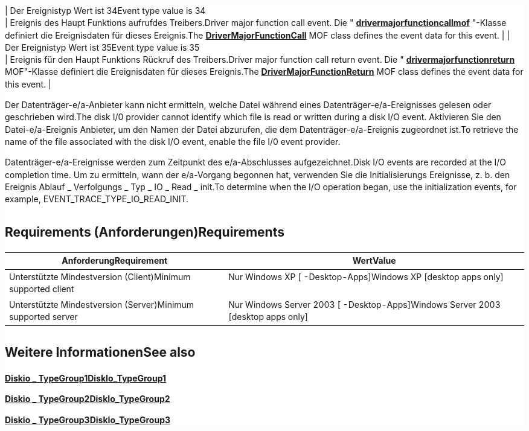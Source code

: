 | <span data-ttu-id="82b8e-149">Der Ereignistyp Wert ist 34</span><span class="sxs-lookup"><span data-stu-id="82b8e-149">Event type value is 34</span></span><br/>                                               | <span data-ttu-id="82b8e-150">Ereignis des Haupt Funktions aufrufdes Treibers.</span><span class="sxs-lookup"><span data-stu-id="82b8e-150">Driver major function call event.</span></span> <span data-ttu-id="82b8e-151">Die " [**drivermajorfunctioncallmof**](drivermajorfunctioncall.md) "-Klasse definiert die Ereignisdaten für dieses Ereignis.</span><span class="sxs-lookup"><span data-stu-id="82b8e-151">The [**DriverMajorFunctionCall**](drivermajorfunctioncall.md) MOF class defines the event data for this event.</span></span>             |
| <span data-ttu-id="82b8e-152">Der Ereignistyp Wert ist 35</span><span class="sxs-lookup"><span data-stu-id="82b8e-152">Event type value is 35</span></span><br/>                                               | <span data-ttu-id="82b8e-153">Ereignis für den Haupt Funktions Rückruf des Treibers.</span><span class="sxs-lookup"><span data-stu-id="82b8e-153">Driver major function call return event.</span></span> <span data-ttu-id="82b8e-154">Die " [**drivermajorfunctionreturn**](drivermajorfunctionreturn.md) MOF"-Klasse definiert die Ereignisdaten für dieses Ereignis.</span><span class="sxs-lookup"><span data-stu-id="82b8e-154">The [**DriverMajorFunctionReturn**](drivermajorfunctionreturn.md) MOF class defines the event data for this event.</span></span>  |



 

<span data-ttu-id="82b8e-155">Der Datenträger-e/a-Anbieter kann nicht ermitteln, welche Datei während eines Datenträger-e/a-Ereignisses gelesen oder geschrieben wird.</span><span class="sxs-lookup"><span data-stu-id="82b8e-155">The disk I/0 provider cannot identify which file is read or written during a disk I/O event.</span></span> <span data-ttu-id="82b8e-156">Aktivieren Sie den Datei-e/a-Ereignis Anbieter, um den Namen der Datei abzurufen, die dem Datenträger-e/a-Ereignis zugeordnet ist.</span><span class="sxs-lookup"><span data-stu-id="82b8e-156">To retrieve the name of the file associated with the disk I/O event, enable the file I/0 event provider.</span></span>

<span data-ttu-id="82b8e-157">Datenträger-e/a-Ereignisse werden zum Zeitpunkt des e/a-Abschlusses aufgezeichnet.</span><span class="sxs-lookup"><span data-stu-id="82b8e-157">Disk I/O events are recorded at the I/O completion time.</span></span> <span data-ttu-id="82b8e-158">Um zu ermitteln, wann der e/a-Vorgang begonnen hat, verwenden Sie die Initialisierungs Ereignisse, z. b. den Ereignis Ablauf \_ Verfolgungs \_ Typ \_ IO \_ Read \_ init.</span><span class="sxs-lookup"><span data-stu-id="82b8e-158">To determine when the I/O operation began, use the initialization events, for example, EVENT\_TRACE\_TYPE\_IO\_READ\_INIT.</span></span>

## <a name="requirements"></a><span data-ttu-id="82b8e-159">Requirements (Anforderungen)</span><span class="sxs-lookup"><span data-stu-id="82b8e-159">Requirements</span></span>



| <span data-ttu-id="82b8e-160">Anforderung</span><span class="sxs-lookup"><span data-stu-id="82b8e-160">Requirement</span></span> | <span data-ttu-id="82b8e-161">Wert</span><span class="sxs-lookup"><span data-stu-id="82b8e-161">Value</span></span> |
|-------------------------------------|------------------------------------------------------|
| <span data-ttu-id="82b8e-162">Unterstützte Mindestversion (Client)</span><span class="sxs-lookup"><span data-stu-id="82b8e-162">Minimum supported client</span></span><br/> | <span data-ttu-id="82b8e-163">Nur Windows XP \[ -Desktop-Apps\]</span><span class="sxs-lookup"><span data-stu-id="82b8e-163">Windows XP \[desktop apps only\]</span></span><br/>          |
| <span data-ttu-id="82b8e-164">Unterstützte Mindestversion (Server)</span><span class="sxs-lookup"><span data-stu-id="82b8e-164">Minimum supported server</span></span><br/> | <span data-ttu-id="82b8e-165">Nur Windows Server 2003 \[ -Desktop-Apps\]</span><span class="sxs-lookup"><span data-stu-id="82b8e-165">Windows Server 2003 \[desktop apps only\]</span></span><br/> |



## <a name="see-also"></a><span data-ttu-id="82b8e-166">Weitere Informationen</span><span class="sxs-lookup"><span data-stu-id="82b8e-166">See also</span></span>

<dl> <dt>

[<span data-ttu-id="82b8e-167">**Diskio \_ TypeGroup1**</span><span class="sxs-lookup"><span data-stu-id="82b8e-167">**DiskIo\_TypeGroup1**</span></span>](diskio-typegroup1.md)
</dt> <dt>

[<span data-ttu-id="82b8e-168">**Diskio \_ TypeGroup2**</span><span class="sxs-lookup"><span data-stu-id="82b8e-168">**DiskIo\_TypeGroup2**</span></span>](diskio-typegroup2.md)
</dt> <dt>

[<span data-ttu-id="82b8e-169">**Diskio \_ TypeGroup3**</span><span class="sxs-lookup"><span data-stu-id="82b8e-169">**DiskIo\_TypeGroup3**</span></span>](diskio-typegroup3.md)
</dt> <dt>
